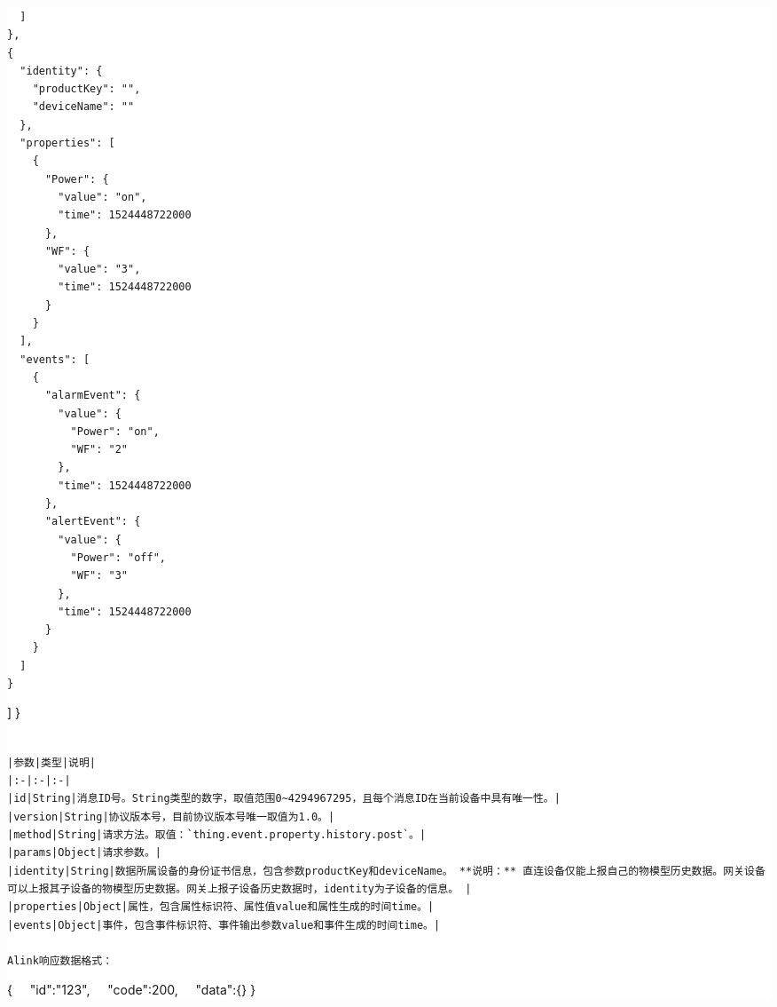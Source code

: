       ]
    }, 
    {
      "identity": {
        "productKey": "", 
        "deviceName": ""
      }, 
      "properties": [
        {
          "Power": {
            "value": "on", 
            "time": 1524448722000
          }, 
          "WF": {
            "value": "3", 
            "time": 1524448722000
          }
        }
      ], 
      "events": [
        {
          "alarmEvent": {
            "value": {
              "Power": "on", 
              "WF": "2"
            }, 
            "time": 1524448722000
          }, 
          "alertEvent": {
            "value": {
              "Power": "off", 
              "WF": "3"
            }, 
            "time": 1524448722000
          }
        }
      ]
    }
  ]
}
```

|参数|类型|说明|
|:-|:-|:-|
|id|String|消息ID号。String类型的数字，取值范围0~4294967295，且每个消息ID在当前设备中具有唯一性。|
|version|String|协议版本号，目前协议版本号唯一取值为1.0。|
|method|String|请求方法。取值：`thing.event.property.history.post`。|
|params|Object|请求参数。|
|identity|String|数据所属设备的身份证书信息，包含参数productKey和deviceName。 **说明：** 直连设备仅能上报自己的物模型历史数据。网关设备可以上报其子设备的物模型历史数据。网关上报子设备历史数据时，identity为子设备的信息。 |
|properties|Object|属性，包含属性标识符、属性值value和属性生成的时间time。|
|events|Object|事件，包含事件标识符、事件输出参数value和事件生成的时间time。|

Alink响应数据格式：

```
{
    "id":"123",
    "code":200,
    "data":{}
}
```

```